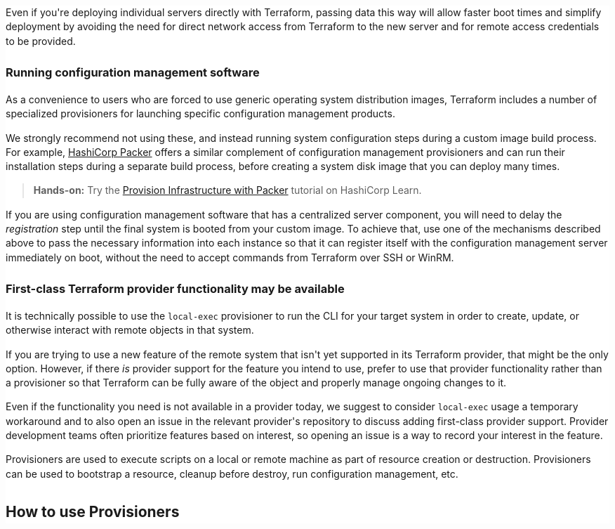 Even if you're deploying individual servers directly with Terraform, passing
data this way will allow faster boot times and simplify deployment by avoiding
the need for direct network access from Terraform to the new server and for
remote access credentials to be provided.

### Running configuration management software

As a convenience to users who are forced to use generic operating system
distribution images, Terraform includes a number of specialized provisioners
for launching specific configuration management products.

We strongly recommend not using these, and instead running system configuration
steps during a custom image build process. For example,
[HashiCorp Packer](https://www.packer.io/) offers a similar complement of
configuration management provisioners and can run their installation steps
during a separate build process, before creating a system disk image that you
can deploy many times.

> **Hands-on:** Try the [Provision Infrastructure with Packer](https://learn.hashicorp.com/tutorials/terraform/packer?in=terraform/provision&utm_source=WEBSITE&utm_medium=WEB_IO&utm_offer=ARTICLE_PAGE&utm_content=DOCS) tutorial on HashiCorp Learn.

If you are using configuration management software that has a centralized server
component, you will need to delay the _registration_ step until the final
system is booted from your custom image. To achieve that, use one of the
mechanisms described above to pass the necessary information into each instance
so that it can register itself with the configuration management server
immediately on boot, without the need to accept commands from Terraform over
SSH or WinRM.

### First-class Terraform provider functionality may be available

It is technically possible to use the `local-exec` provisioner to run the CLI
for your target system in order to create, update, or otherwise interact with
remote objects in that system.

If you are trying to use a new feature of the remote system that isn't yet
supported in its Terraform provider, that might be the only option. However,
if there _is_ provider support for the feature you intend to use, prefer to
use that provider functionality rather than a provisioner so that Terraform
can be fully aware of the object and properly manage ongoing changes to it.

Even if the functionality you need is not available in a provider today, we
suggest to consider `local-exec` usage a temporary workaround and to also
open an issue in the relevant provider's repository to discuss adding
first-class provider support. Provider development teams often prioritize
features based on interest, so opening an issue is a way to record your
interest in the feature.

Provisioners are used to execute scripts on a local or remote machine
as part of resource creation or destruction. Provisioners can be used to
bootstrap a resource, cleanup before destroy, run configuration management, etc.

## How to use Provisioners
